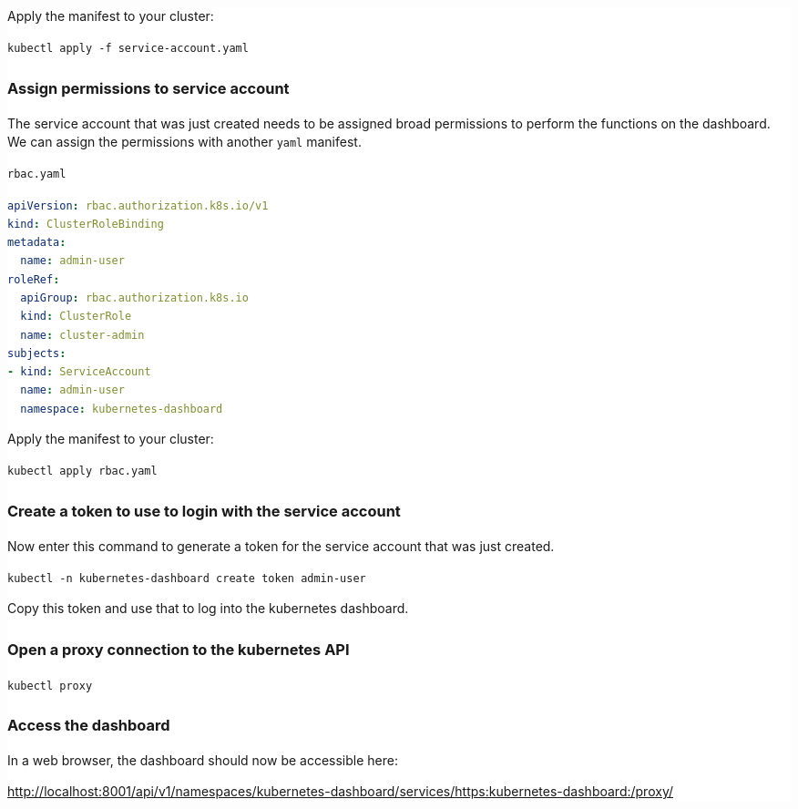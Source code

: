Apply the manifest to your cluster:

```
kubectl apply -f service-account.yaml
```

### Assign permissions to service account

The service account that was just created needs to be assigned broad permissions to perform the functions on the dashboard. We can assign the permissions with another `yaml` manifest.

`rbac.yaml`

```yaml
apiVersion: rbac.authorization.k8s.io/v1
kind: ClusterRoleBinding
metadata:
  name: admin-user
roleRef:
  apiGroup: rbac.authorization.k8s.io
  kind: ClusterRole
  name: cluster-admin
subjects:
- kind: ServiceAccount
  name: admin-user
  namespace: kubernetes-dashboard
```

Apply the manifest to your cluster:

```
kubectl apply rbac.yaml
```

### Create a token to use to login with the service account

Now enter this command to generate a token for the service account that was just created. 

```
kubectl -n kubernetes-dashboard create token admin-user
```

Copy this token and use that to log into the kubernetes dashboard.

### Open a proxy connection to the kubernetes API

```
kubectl proxy
```

### Access the dashboard

In a web browser, the dashboard should now be accessible here:

[http://localhost:8001/api/v1/namespaces/kubernetes-dashboard/services/https:kubernetes-dashboard:/proxy/](http://localhost:8001/api/v1/namespaces/kubernetes-dashboard/services/https:kubernetes-dashboard:/proxy/)
